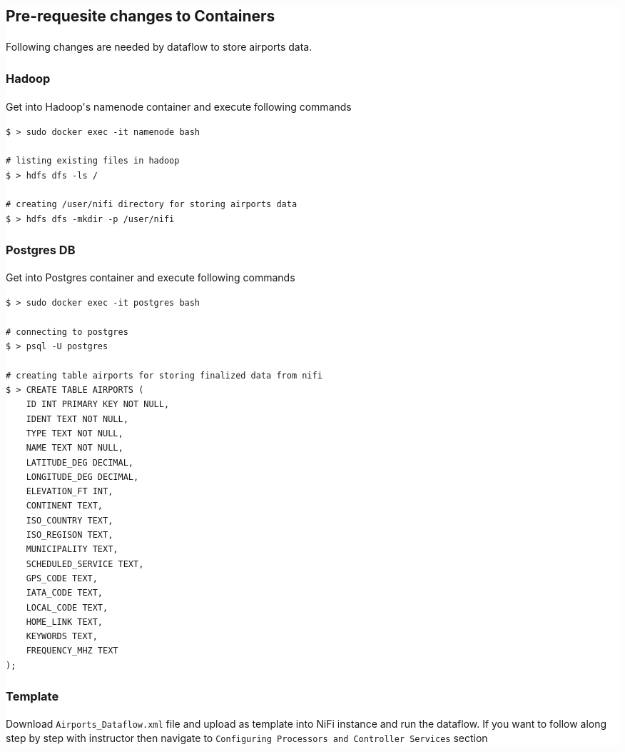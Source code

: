 ## Pre-requesite changes to Containers

Following changes are needed by dataflow to store airports data.

### Hadoop

Get into Hadoop's namenode container and execute following commands

```shell
$ > sudo docker exec -it namenode bash

# listing existing files in hadoop
$ > hdfs dfs -ls /

# creating /user/nifi directory for storing airports data
$ > hdfs dfs -mkdir -p /user/nifi
```

### Postgres DB

Get into Postgres container and execute following commands

```shell
$ > sudo docker exec -it postgres bash

# connecting to postgres
$ > psql -U postgres

# creating table airports for storing finalized data from nifi
$ > CREATE TABLE AIRPORTS (
    ID INT PRIMARY KEY NOT NULL,
    IDENT TEXT NOT NULL,
    TYPE TEXT NOT NULL,
    NAME TEXT NOT NULL,
    LATITUDE_DEG DECIMAL,
    LONGITUDE_DEG DECIMAL,
    ELEVATION_FT INT,
    CONTINENT TEXT,
    ISO_COUNTRY TEXT,
    ISO_REGISON TEXT,
    MUNICIPALITY TEXT,
    SCHEDULED_SERVICE TEXT,
    GPS_CODE TEXT,
    IATA_CODE TEXT,
    LOCAL_CODE TEXT,
    HOME_LINK TEXT,
    KEYWORDS TEXT,
    FREQUENCY_MHZ TEXT
);
```

### Template
Download `Airports_Dataflow.xml` file and upload as template into NiFi instance and run the dataflow. If you want to follow along step by step with instructor then navigate to `Configuring Processors and Controller Services` section 
